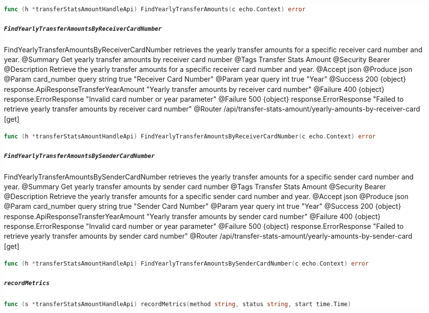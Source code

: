 ```go
func (h *transferStatsAmountHandleApi) FindYearlyTransferAmounts(c echo.Context) error
```

##### `FindYearlyTransferAmountsByReceiverCardNumber`

FindYearlyTransferAmountsByReceiverCardNumber retrieves the yearly transfer amounts for a specific receiver card number and year.
@Summary Get yearly transfer amounts by receiver card number
@Tags Transfer Stats Amount
@Security Bearer
@Description Retrieve the yearly transfer amounts for a specific receiver card number and year.
@Accept json
@Produce json
@Param card_number query string true "Receiver Card Number"
@Param year query int true "Year"
@Success 200 {object} response.ApiResponseTransferYearAmount "Yearly transfer amounts by receiver card number"
@Failure 400 {object} response.ErrorResponse "Invalid card number or year parameter"
@Failure 500 {object} response.ErrorResponse "Failed to retrieve yearly transfer amounts by receiver card number"
@Router /api/transfer-stats-amount/yearly-amounts-by-receiver-card [get]

```go
func (h *transferStatsAmountHandleApi) FindYearlyTransferAmountsByReceiverCardNumber(c echo.Context) error
```

##### `FindYearlyTransferAmountsBySenderCardNumber`

FindYearlyTransferAmountsBySenderCardNumber retrieves the yearly transfer amounts for a specific sender card number and year.
@Summary Get yearly transfer amounts by sender card number
@Tags Transfer Stats Amount
@Security Bearer
@Description Retrieve the yearly transfer amounts for a specific sender card number and year.
@Accept json
@Produce json
@Param card_number query string true "Sender Card Number"
@Param year query int true "Year"
@Success 200 {object} response.ApiResponseTransferYearAmount "Yearly transfer amounts by sender card number"
@Failure 400 {object} response.ErrorResponse "Invalid card number or year parameter"
@Failure 500 {object} response.ErrorResponse "Failed to retrieve yearly transfer amounts by sender card number"
@Router /api/transfer-stats-amount/yearly-amounts-by-sender-card [get]

```go
func (h *transferStatsAmountHandleApi) FindYearlyTransferAmountsBySenderCardNumber(c echo.Context) error
```

##### `recordMetrics`

```go
func (s *transferStatsAmountHandleApi) recordMetrics(method string, status string, start time.Time)
```
